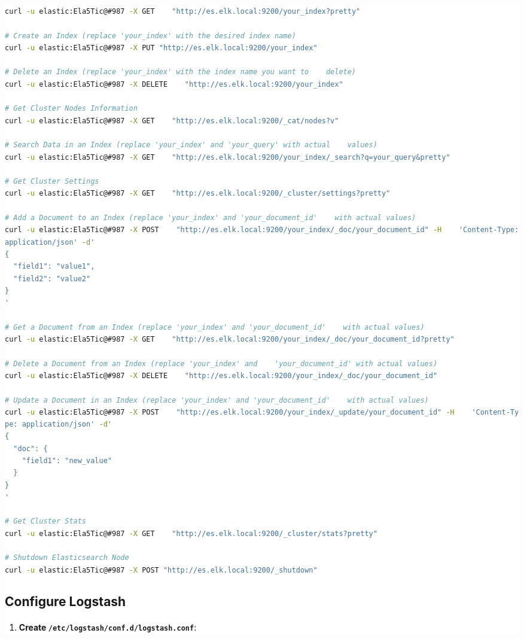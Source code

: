    ```bash
   curl -u elastic:Ela5Tic@#987 -X GET    "http://es.elk.local:9200/your_index?pretty"
   
   # Create an Index (replace 'your_index' with the desired index name)
   curl -u elastic:Ela5Tic@#987 -X PUT "http://es.elk.local:9200/your_index"
   
   # Delete an Index (replace 'your_index' with the index name you want to    delete)
   curl -u elastic:Ela5Tic@#987 -X DELETE    "http://es.elk.local:9200/your_index"
   
   # Get Cluster Nodes Information
   curl -u elastic:Ela5Tic@#987 -X GET    "http://es.elk.local:9200/_cat/nodes?v"
   
   # Search Data in an Index (replace 'your_index' and 'your_query' with actual    values)
   curl -u elastic:Ela5Tic@#987 -X GET    "http://es.elk.local:9200/your_index/_search?q=your_query&pretty"
   
   # Get Cluster Settings
   curl -u elastic:Ela5Tic@#987 -X GET    "http://es.elk.local:9200/_cluster/settings?pretty"
   
   # Add a Document to an Index (replace 'your_index' and 'your_document_id'    with actual values)
   curl -u elastic:Ela5Tic@#987 -X POST    "http://es.elk.local:9200/your_index/_doc/your_document_id" -H    'Content-Type: application/json' -d'
   {
     "field1": "value1",
     "field2": "value2"
   }
   '
   
   # Get a Document from an Index (replace 'your_index' and 'your_document_id'    with actual values)
   curl -u elastic:Ela5Tic@#987 -X GET    "http://es.elk.local:9200/your_index/_doc/your_document_id?pretty"
   
   # Delete a Document from an Index (replace 'your_index' and    'your_document_id' with actual values)
   curl -u elastic:Ela5Tic@#987 -X DELETE    "http://es.elk.local:9200/your_index/_doc/your_document_id"
   
   # Update a Document in an Index (replace 'your_index' and 'your_document_id'    with actual values)
   curl -u elastic:Ela5Tic@#987 -X POST    "http://es.elk.local:9200/your_index/_update/your_document_id" -H    'Content-Type: application/json' -d'
   {
     "doc": {
       "field1": "new_value"
     }
   }
   '
   
   # Get Cluster Stats
   curl -u elastic:Ela5Tic@#987 -X GET    "http://es.elk.local:9200/_cluster/stats?pretty"
   
   # Shutdown Elasticsearch Node
   curl -u elastic:Ela5Tic@#987 -X POST "http://es.elk.local:9200/_shutdown"
   ```
## Configure Logstash
1. **Create `/etc/logstash/conf.d/logstash.conf`**:
